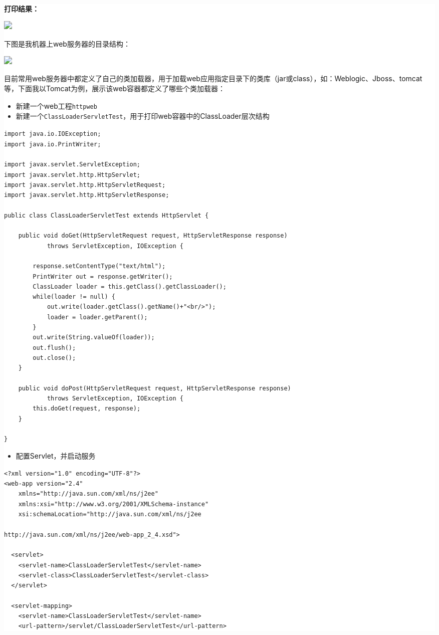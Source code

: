 **打印结果：**

![](http://static.codeceo.com/images/2015/03/bfd92386a1b48076792e68b596846499.jpg)

下图是我机器上web服务器的目录结构：

![](http://static.codeceo.com/images/2015/03/bdc2d12f90867717d1bbc5bc01bb614f.jpg)

目前常用web服务器中都定义了自己的类加载器，用于加载web应用指定目录下的类库（jar或class），如：Weblogic、Jboss、tomcat等，下面我以Tomcat为例，展示该web容器都定义了哪些个类加载器：

+ 新建一个web工程`httpweb`
+ 新建一个`ClassLoaderServletTest`，用于打印web容器中的ClassLoader层次结构

```
import java.io.IOException;  
import java.io.PrintWriter;  

import javax.servlet.ServletException;  
import javax.servlet.http.HttpServlet;  
import javax.servlet.http.HttpServletRequest;  
import javax.servlet.http.HttpServletResponse;  

public class ClassLoaderServletTest extends HttpServlet {  

    public void doGet(HttpServletRequest request, HttpServletResponse response)  
            throws ServletException, IOException {  

        response.setContentType("text/html");  
        PrintWriter out = response.getWriter();  
        ClassLoader loader = this.getClass().getClassLoader();  
        while(loader != null) {  
            out.write(loader.getClass().getName()+"<br/>");  
            loader = loader.getParent();  
        }  
        out.write(String.valueOf(loader));  
        out.flush();  
        out.close();  
    }  

    public void doPost(HttpServletRequest request, HttpServletResponse response)  
            throws ServletException, IOException {  
        this.doGet(request, response);  
    }  

}
```

+ 配置Servlet，并启动服务

```
<?xml version="1.0" encoding="UTF-8"?>  
<web-app version="2.4"   
    xmlns="http://java.sun.com/xml/ns/j2ee"   
    xmlns:xsi="http://www.w3.org/2001/XMLSchema-instance"   
    xsi:schemaLocation="http://java.sun.com/xml/ns/j2ee   

http://java.sun.com/xml/ns/j2ee/web-app_2_4.xsd">

  <servlet>  
    <servlet-name>ClassLoaderServletTest</servlet-name>  
    <servlet-class>ClassLoaderServletTest</servlet-class>  
  </servlet>  

  <servlet-mapping>  
    <servlet-name>ClassLoaderServletTest</servlet-name>  
    <url-pattern>/servlet/ClassLoaderServletTest</url-pattern>  
```